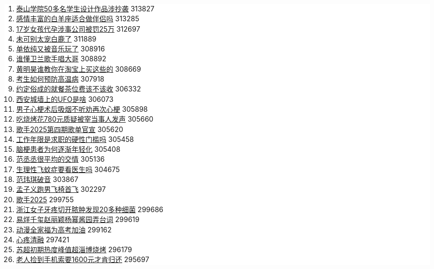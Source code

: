 1. [泰山学院50多名学生设计作品涉抄袭](https://s.weibo.com/weibo?q=%23%E6%B3%B0%E5%B1%B1%E5%AD%A6%E9%99%A250%E5%A4%9A%E5%90%8D%E5%AD%A6%E7%94%9F%E8%AE%BE%E8%AE%A1%E4%BD%9C%E5%93%81%E6%B6%89%E6%8A%84%E8%A2%AD%23&t=31&band_rank=19&Refer=top) 313827
1. [感情丰富的白羊座适合做伴侣吗](https://s.weibo.com/weibo?q=%E6%84%9F%E6%83%85%E4%B8%B0%E5%AF%8C%E7%9A%84%E7%99%BD%E7%BE%8A%E5%BA%A7%E9%80%82%E5%90%88%E5%81%9A%E4%BC%B4%E4%BE%A3%E5%90%97&t=31&band_rank=20&Refer=top) 313285
1. [17岁女孩代孕涉事公司被罚25万](https://s.weibo.com/weibo?q=%2317%E5%B2%81%E5%A5%B3%E5%AD%A9%E4%BB%A3%E5%AD%95%E6%B6%89%E4%BA%8B%E5%85%AC%E5%8F%B8%E8%A2%AB%E7%BD%9A25%E4%B8%87%23&t=31&band_rank=20&Refer=top) 312697
1. [未可别太宠白鹿了](https://s.weibo.com/weibo?q=%23%E6%9C%AA%E5%8F%AF%E5%88%AB%E5%A4%AA%E5%AE%A0%E7%99%BD%E9%B9%BF%E4%BA%86%23&t=31&band_rank=18&Refer=top) 311889
1. [单依纯又被音乐玩了](https://s.weibo.com/weibo?q=%E5%8D%95%E4%BE%9D%E7%BA%AF%E5%8F%88%E8%A2%AB%E9%9F%B3%E4%B9%90%E7%8E%A9%E4%BA%86&t=31&band_rank=21&Refer=top) 308916
1. [谁懂卫兰歌手唱大哥](https://s.weibo.com/weibo?q=%23%E8%B0%81%E6%87%82%E5%8D%AB%E5%85%B0%E6%AD%8C%E6%89%8B%E5%94%B1%E5%A4%A7%E5%93%A5%23&t=31&band_rank=41&Refer=top) 308892
1. [黄明昊谁教你在淘宝上买这些的](https://s.weibo.com/weibo?q=%23%E9%BB%84%E6%98%8E%E6%98%8A%E8%B0%81%E6%95%99%E4%BD%A0%E5%9C%A8%E6%B7%98%E5%AE%9D%E4%B8%8A%E4%B9%B0%E8%BF%99%E4%BA%9B%E7%9A%84%23&t=31&band_rank=23&Refer=top) 308669
1. [考生如何预防高温病](https://s.weibo.com/weibo?q=%E8%80%83%E7%94%9F%E5%A6%82%E4%BD%95%E9%A2%84%E9%98%B2%E9%AB%98%E6%B8%A9%E7%97%85&t=31&band_rank=25&Refer=top) 307918
1. [约定俗成的就餐茶位费该不该收](https://s.weibo.com/weibo?q=%23%E7%BA%A6%E5%AE%9A%E4%BF%97%E6%88%90%E7%9A%84%E5%B0%B1%E9%A4%90%E8%8C%B6%E4%BD%8D%E8%B4%B9%E8%AF%A5%E4%B8%8D%E8%AF%A5%E6%94%B6%23&t=31&band_rank=19&Refer=top) 306332
1. [西安城墙上的UFO是啥](https://s.weibo.com/weibo?q=%23%E8%A5%BF%E5%AE%89%E5%9F%8E%E5%A2%99%E4%B8%8A%E7%9A%84UFO%E6%98%AF%E5%95%A5%23&t=31&band_rank=22&Refer=top) 306073
1. [男子心梗术后吸烟不听劝再次心梗](https://s.weibo.com/weibo?q=%23%E7%94%B7%E5%AD%90%E5%BF%83%E6%A2%97%E6%9C%AF%E5%90%8E%E5%90%B8%E7%83%9F%E4%B8%8D%E5%90%AC%E5%8A%9D%E5%86%8D%E6%AC%A1%E5%BF%83%E6%A2%97%23&t=31&band_rank=30&Refer=top) 305898
1. [吃烧烤花780元质疑被宰当事人发声](https://s.weibo.com/weibo?q=%23%E5%90%83%E7%83%A7%E7%83%A4%E8%8A%B1780%E5%85%83%E8%B4%A8%E7%96%91%E8%A2%AB%E5%AE%B0%E5%BD%93%E4%BA%8B%E4%BA%BA%E5%8F%91%E5%A3%B0%23&t=31&band_rank=31&Refer=top) 305660
1. [歌手2025第四期歌单官宣](https://s.weibo.com/weibo?q=%23%E6%AD%8C%E6%89%8B2025%E7%AC%AC%E5%9B%9B%E6%9C%9F%E6%AD%8C%E5%8D%95%E5%AE%98%E5%AE%A3%23&t=31&band_rank=18&Refer=top) 305620
1. [工作年限是求职的硬性门槛吗](https://s.weibo.com/weibo?q=%E5%B7%A5%E4%BD%9C%E5%B9%B4%E9%99%90%E6%98%AF%E6%B1%82%E8%81%8C%E7%9A%84%E7%A1%AC%E6%80%A7%E9%97%A8%E6%A7%9B%E5%90%97&t=31&band_rank=32&Refer=top) 305458
1. [脑梗患者为何逐渐年轻化](https://s.weibo.com/weibo?q=%E8%84%91%E6%A2%97%E6%82%A3%E8%80%85%E4%B8%BA%E4%BD%95%E9%80%90%E6%B8%90%E5%B9%B4%E8%BD%BB%E5%8C%96&t=31&band_rank=20&Refer=top) 305408
1. [范丞丞很平均的交情](https://s.weibo.com/weibo?q=%E8%8C%83%E4%B8%9E%E4%B8%9E%E5%BE%88%E5%B9%B3%E5%9D%87%E7%9A%84%E4%BA%A4%E6%83%85&t=31&band_rank=33&Refer=top) 305136
1. [生理性飞蚊症要看医生吗](https://s.weibo.com/weibo?q=%E7%94%9F%E7%90%86%E6%80%A7%E9%A3%9E%E8%9A%8A%E7%97%87%E8%A6%81%E7%9C%8B%E5%8C%BB%E7%94%9F%E5%90%97&t=31&band_rank=34&Refer=top) 304675
1. [范玮琪破音](https://s.weibo.com/weibo?q=%E8%8C%83%E7%8E%AE%E7%90%AA%E7%A0%B4%E9%9F%B3&t=31&band_rank=36&Refer=top) 303867
1. [孟子义跑男飞椅首飞](https://s.weibo.com/weibo?q=%E5%AD%9F%E5%AD%90%E4%B9%89%E8%B7%91%E7%94%B7%E9%A3%9E%E6%A4%85%E9%A6%96%E9%A3%9E&t=31&band_rank=39&Refer=top) 302297
1. [歌手2025](https://s.weibo.com/weibo?q=%E6%AD%8C%E6%89%8B2025&t=31&band_rank=18&Refer=top) 299755
1. [浙江女子牙疼切开脓肿发现20多种细菌](https://s.weibo.com/weibo?q=%23%E6%B5%99%E6%B1%9F%E5%A5%B3%E5%AD%90%E7%89%99%E7%96%BC%E5%88%87%E5%BC%80%E8%84%93%E8%82%BF%E5%8F%91%E7%8E%B020%E5%A4%9A%E7%A7%8D%E7%BB%86%E8%8F%8C%23&t=31&band_rank=14&Refer=top) 299686
1. [易烊千玺赵丽颖杨幂酱园弄台词](https://s.weibo.com/weibo?q=%23%E6%98%93%E7%83%8A%E5%8D%83%E7%8E%BA%E8%B5%B5%E4%B8%BD%E9%A2%96%E6%9D%A8%E5%B9%82%E9%85%B1%E5%9B%AD%E5%BC%84%E5%8F%B0%E8%AF%8D%23&t=31&band_rank=37&Refer=top) 299619
1. [动漫全家福为高考加油](https://s.weibo.com/weibo?q=%E5%8A%A8%E6%BC%AB%E5%85%A8%E5%AE%B6%E7%A6%8F%E4%B8%BA%E9%AB%98%E8%80%83%E5%8A%A0%E6%B2%B9&t=31&band_rank=25&Refer=top) 299162
1. [心疼清融](https://s.weibo.com/weibo?q=%E5%BF%83%E7%96%BC%E6%B8%85%E8%9E%8D&t=31&band_rank=15&Refer=top) 297421
1. [苏超初期热度峰值超淄博烧烤](https://s.weibo.com/weibo?q=%23%E8%8B%8F%E8%B6%85%E5%88%9D%E6%9C%9F%E7%83%AD%E5%BA%A6%E5%B3%B0%E5%80%BC%E8%B6%85%E6%B7%84%E5%8D%9A%E7%83%A7%E7%83%A4%23&t=31&band_rank=19&Refer=top) 296179
1. [老人捡到手机索要1600元才肯归还](https://s.weibo.com/weibo?q=%23%E8%80%81%E4%BA%BA%E6%8D%A1%E5%88%B0%E6%89%8B%E6%9C%BA%E7%B4%A2%E8%A6%811600%E5%85%83%E6%89%8D%E8%82%AF%E5%BD%92%E8%BF%98%23&t=31&band_rank=17&Refer=top) 295697